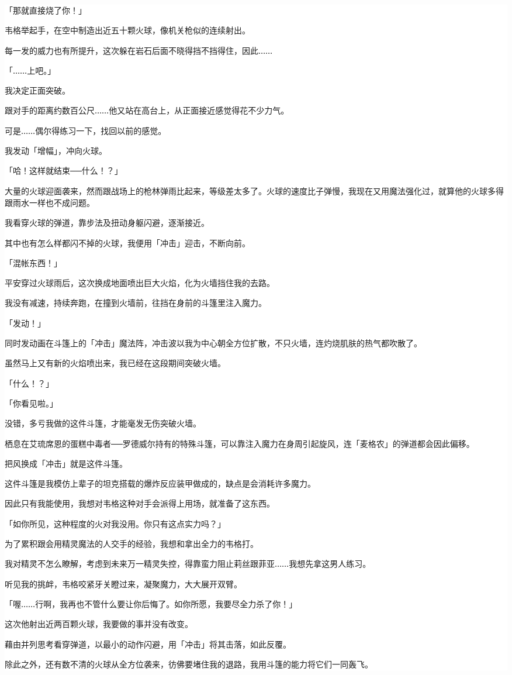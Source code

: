 「那就直接烧了你！」

韦格举起手，在空中制造出近五十颗火球，像机关枪似的连续射出。

每一发的威力也有所提升，这次躲在岩石后面不晓得挡不挡得住，因此……

「……上吧。」

我决定正面突破。

跟对手的距离约数百公尺……他又站在高台上，从正面接近感觉得花不少力气。

可是……偶尔得练习一下，找回以前的感觉。

我发动「增幅」，冲向火球。

「哈！这样就结束──什么！？」

大量的火球迎面袭来，然而跟战场上的枪林弹雨比起来，等级差太多了。火球的速度比子弹慢，我现在又用魔法强化过，就算他的火球多得跟雨水一样也不成问题。

我看穿火球的弹道，靠步法及扭动身躯闪避，逐渐接近。

其中也有怎么样都闪不掉的火球，我便用「冲击」迎击，不断向前。

「混帐东西！」

平安穿过火球雨后，这次换成地面喷出巨大火焰，化为火墙挡住我的去路。

我没有减速，持续奔跑，在撞到火墙前，往挡在身前的斗篷里注入魔力。

「发动！」

同时发动画在斗篷上的「冲击」魔法阵，冲击波以我为中心朝全方位扩散，不只火墙，连灼烧肌肤的热气都吹散了。

虽然马上又有新的火焰喷出来，我已经在这段期间突破火墙。

「什么！？」

「你看见啦。」

没错，多亏我做的这件斗篷，才能毫发无伤突破火墙。

栖息在艾琉席恩的蛋糕中毒者──罗德威尔持有的特殊斗篷，可以靠注入魔力在身周引起旋风，连「麦格农」的弹道都会因此偏移。

把风换成「冲击」就是这件斗篷。

这件斗篷是我模仿上辈子的坦克搭载的爆炸反应装甲做成的，缺点是会消耗许多魔力。

因此只有我能使用，我想对韦格这种对手会派得上用场，就准备了这东西。

「如你所见，这种程度的火对我没用。你只有这点实力吗？」

为了累积跟会用精灵魔法的人交手的经验，我想和拿出全力的韦格打。

我对精灵不怎么瞭解，考虑到未来万一精灵失控，得靠蛮力阻止莉丝跟菲亚……我想先拿这男人练习。

听见我的挑衅，韦格咬紧牙关瞪过来，凝聚魔力，大大展开双臂。

「喔……行啊，我再也不管什么要让你后悔了。如你所愿，我要尽全力杀了你！」

这次他射出近两百颗火球，我要做的事并没有改变。

藉由并列思考看穿弹道，以最小的动作闪避，用「冲击」将其击落，如此反覆。

除此之外，还有数不清的火球从全方位袭来，彷佛要堵住我的退路，我用斗篷的能力将它们一同轰飞。
